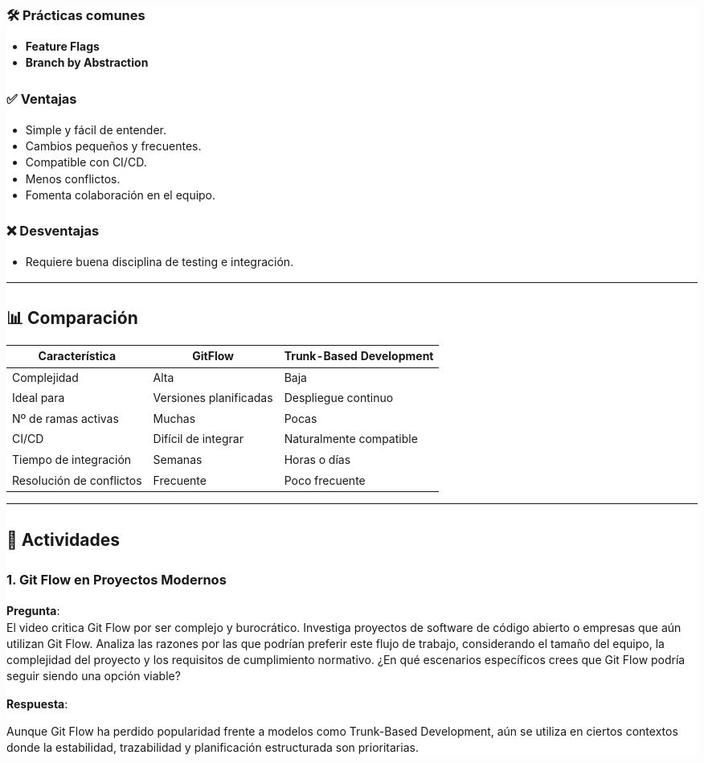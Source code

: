 ### 🛠️ Prácticas comunes

- **Feature Flags**
- **Branch by Abstraction**

### ✅ Ventajas

- Simple y fácil de entender.
- Cambios pequeños y frecuentes.
- Compatible con CI/CD.
- Menos conflictos.
- Fomenta colaboración en el equipo.

### ❌ Desventajas

- Requiere buena disciplina de testing e integración.

---

## 📊 Comparación

| Característica             | GitFlow                  | Trunk-Based Development    |
|---------------------------|--------------------------|----------------------------|
| Complejidad                | Alta                     | Baja                       |
| Ideal para                | Versiones planificadas   | Despliegue continuo        |
| Nº de ramas activas       | Muchas                   | Pocas                      |
| CI/CD                     | Difícil de integrar      | Naturalmente compatible    |
| Tiempo de integración     | Semanas                  | Horas o días               |
| Resolución de conflictos  | Frecuente                | Poco frecuente             |

---

## 🧠 Actividades

### 1. Git Flow en Proyectos Modernos

**Pregunta**:  
El video critica Git Flow por ser complejo y burocrático. Investiga proyectos de software de código abierto o empresas que aún utilizan Git Flow. Analiza las razones por las que podrían preferir este flujo de trabajo, considerando el tamaño del equipo, la complejidad del proyecto y los requisitos de cumplimiento normativo. ¿En qué escenarios específicos crees que Git Flow podría seguir siendo una opción viable?

**Respuesta**:

Aunque Git Flow ha perdido popularidad frente a modelos como Trunk-Based Development, aún se utiliza en ciertos contextos donde la estabilidad, trazabilidad y planificación estructurada son prioritarias.
